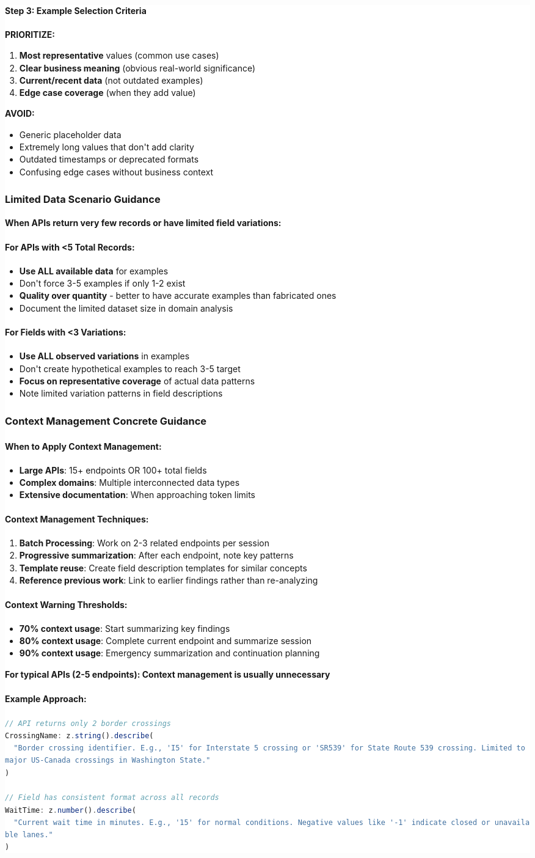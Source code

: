 #### **Step 3: Example Selection Criteria**
**PRIORITIZE:**
1. **Most representative** values (common use cases)
2. **Clear business meaning** (obvious real-world significance) 
3. **Current/recent data** (not outdated examples)
4. **Edge case coverage** (when they add value)

**AVOID:**
- Generic placeholder data
- Extremely long values that don't add clarity
- Outdated timestamps or deprecated formats
- Confusing edge cases without business context

### Limited Data Scenario Guidance

**When APIs return very few records or have limited field variations:**

#### **For APIs with <5 Total Records:**
- **Use ALL available data** for examples
- Don't force 3-5 examples if only 1-2 exist
- **Quality over quantity** - better to have accurate examples than fabricated ones
- Document the limited dataset size in domain analysis

#### **For Fields with <3 Variations:**
- **Use ALL observed variations** in examples
- Don't create hypothetical examples to reach 3-5 target
- **Focus on representative coverage** of actual data patterns
- Note limited variation patterns in field descriptions

### **Context Management Concrete Guidance**

#### **When to Apply Context Management:**
- **Large APIs**: 15+ endpoints OR 100+ total fields
- **Complex domains**: Multiple interconnected data types
- **Extensive documentation**: When approaching token limits

#### **Context Management Techniques:**
1. **Batch Processing**: Work on 2-3 related endpoints per session
2. **Progressive summarization**: After each endpoint, note key patterns
3. **Template reuse**: Create field description templates for similar concepts
4. **Reference previous work**: Link to earlier findings rather than re-analyzing

#### **Context Warning Thresholds:**
- **70% context usage**: Start summarizing key findings
- **80% context usage**: Complete current endpoint and summarize session
- **90% context usage**: Emergency summarization and continuation planning

**For typical APIs (2-5 endpoints): Context management is usually unnecessary**

#### **Example Approach:**
```typescript
// API returns only 2 border crossings
CrossingName: z.string().describe(
  "Border crossing identifier. E.g., 'I5' for Interstate 5 crossing or 'SR539' for State Route 539 crossing. Limited to major US-Canada crossings in Washington State."
)

// Field has consistent format across all records  
WaitTime: z.number().describe(
  "Current wait time in minutes. E.g., '15' for normal conditions. Negative values like '-1' indicate closed or unavailable lanes."
)
```
